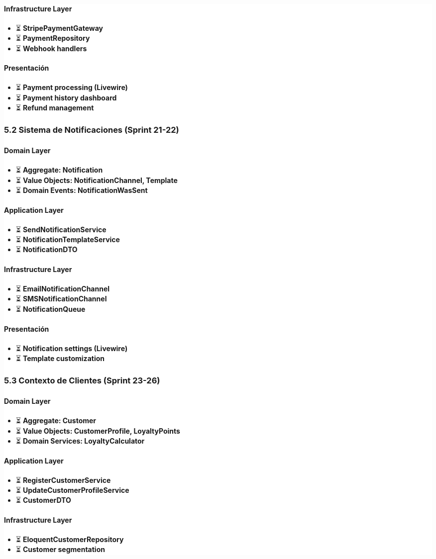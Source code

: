 #### Infrastructure Layer

-   ⏳ **StripePaymentGateway**
-   ⏳ **PaymentRepository**
-   ⏳ **Webhook handlers**

#### Presentación

-   ⏳ **Payment processing (Livewire)**
-   ⏳ **Payment history dashboard**
-   ⏳ **Refund management**

### 5.2 Sistema de Notificaciones (Sprint 21-22)

#### Domain Layer

-   ⏳ **Aggregate: Notification**
-   ⏳ **Value Objects: NotificationChannel, Template**
-   ⏳ **Domain Events: NotificationWasSent**

#### Application Layer

-   ⏳ **SendNotificationService**
-   ⏳ **NotificationTemplateService**
-   ⏳ **NotificationDTO**

#### Infrastructure Layer

-   ⏳ **EmailNotificationChannel**
-   ⏳ **SMSNotificationChannel**
-   ⏳ **NotificationQueue**

#### Presentación

-   ⏳ **Notification settings (Livewire)**
-   ⏳ **Template customization**

### 5.3 Contexto de Clientes (Sprint 23-26)

#### Domain Layer

-   ⏳ **Aggregate: Customer**
-   ⏳ **Value Objects: CustomerProfile, LoyaltyPoints**
-   ⏳ **Domain Services: LoyaltyCalculator**

#### Application Layer

-   ⏳ **RegisterCustomerService**
-   ⏳ **UpdateCustomerProfileService**
-   ⏳ **CustomerDTO**

#### Infrastructure Layer

-   ⏳ **EloquentCustomerRepository**
-   ⏳ **Customer segmentation**
